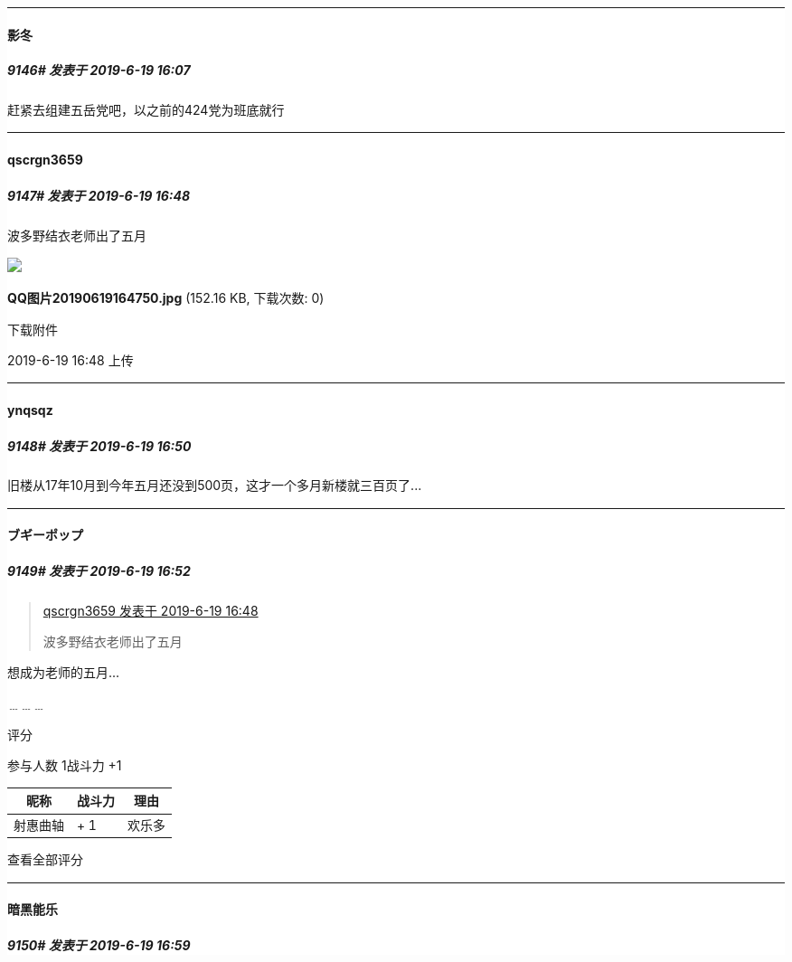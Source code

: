 *****

####  影冬  
##### 9146#       发表于 2019-6-19 16:07

赶紧去组建五岳党吧，以之前的424党为班底就行

*****

####  qscrgn3659  
##### 9147#       发表于 2019-6-19 16:48

波多野结衣老师出了五月

<img src="https://img.saraba1st.com/forum/201906/19/164836uvmddhvhbpatmbpa.jpg" referrerpolicy="no-referrer">

<strong>QQ图片20190619164750.jpg</strong> (152.16 KB, 下载次数: 0)

下载附件

2019-6-19 16:48 上传

*****

####  ynqsqz  
##### 9148#       发表于 2019-6-19 16:50

旧楼从17年10月到今年五月还没到500页，这才一个多月新楼就三百页了...

*****

####  ブギーポップ  
##### 9149#       发表于 2019-6-19 16:52

<blockquote><a href="httphttps://bbs.saraba1st.com/2b/forum.php?mod=redirect&amp;goto=findpost&amp;pid=44193008&amp;ptid=1831320" target="_blank">qscrgn3659 发表于 2019-6-19 16:48</a>

波多野结衣老师出了五月</blockquote>
想成为老师的五月...

﹍﹍﹍

评分

 参与人数 1战斗力 +1

|昵称|战斗力|理由|
|----|---|---|
| 射惠曲轴| + 1|欢乐多|

查看全部评分

*****

####  暗黑能乐  
##### 9150#       发表于 2019-6-19 16:59
